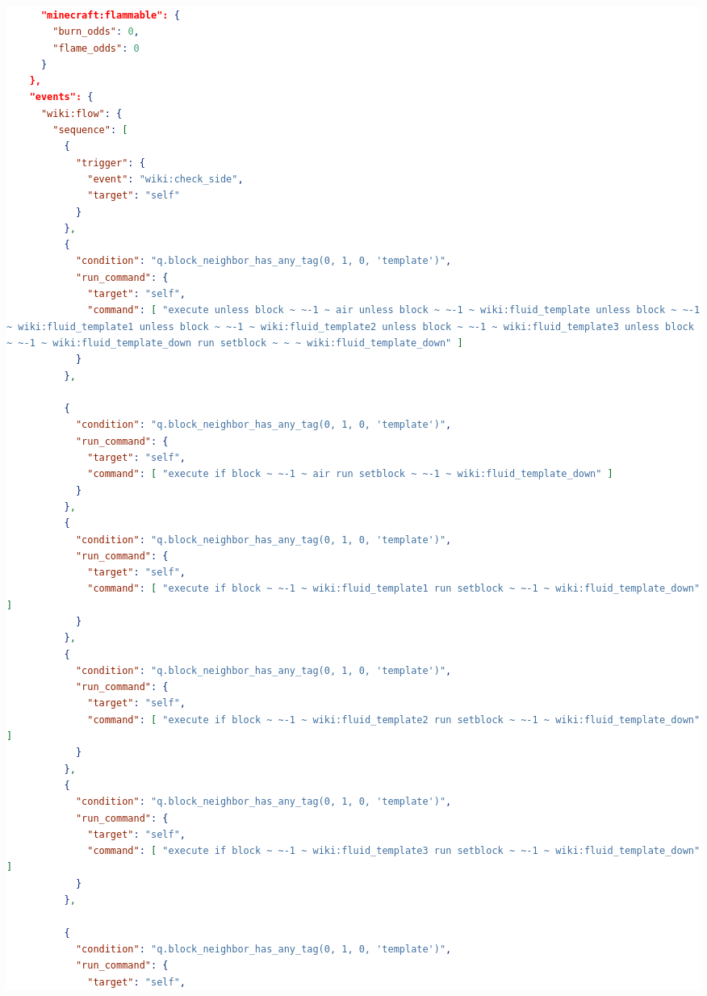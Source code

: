 ```json
      "minecraft:flammable": {
        "burn_odds": 0,
        "flame_odds": 0
      }
    },
    "events": {
      "wiki:flow": {
        "sequence": [
          {
            "trigger": {
              "event": "wiki:check_side",
              "target": "self"
            }
          },
          {
            "condition": "q.block_neighbor_has_any_tag(0, 1, 0, 'template')",
            "run_command": {
              "target": "self",
              "command": [ "execute unless block ~ ~-1 ~ air unless block ~ ~-1 ~ wiki:fluid_template unless block ~ ~-1 ~ wiki:fluid_template1 unless block ~ ~-1 ~ wiki:fluid_template2 unless block ~ ~-1 ~ wiki:fluid_template3 unless block ~ ~-1 ~ wiki:fluid_template_down run setblock ~ ~ ~ wiki:fluid_template_down" ]
            }
          },

          {
            "condition": "q.block_neighbor_has_any_tag(0, 1, 0, 'template')",
            "run_command": {
              "target": "self",
              "command": [ "execute if block ~ ~-1 ~ air run setblock ~ ~-1 ~ wiki:fluid_template_down" ]
            }
          },
          {
            "condition": "q.block_neighbor_has_any_tag(0, 1, 0, 'template')",
            "run_command": {
              "target": "self",
              "command": [ "execute if block ~ ~-1 ~ wiki:fluid_template1 run setblock ~ ~-1 ~ wiki:fluid_template_down" ]
            }
          },
          {
            "condition": "q.block_neighbor_has_any_tag(0, 1, 0, 'template')",
            "run_command": {
              "target": "self",
              "command": [ "execute if block ~ ~-1 ~ wiki:fluid_template2 run setblock ~ ~-1 ~ wiki:fluid_template_down" ]
            }
          },
          {
            "condition": "q.block_neighbor_has_any_tag(0, 1, 0, 'template')",
            "run_command": {
              "target": "self",
              "command": [ "execute if block ~ ~-1 ~ wiki:fluid_template3 run setblock ~ ~-1 ~ wiki:fluid_template_down" ]
            }
          },

          {
            "condition": "q.block_neighbor_has_any_tag(0, 1, 0, 'template')",
            "run_command": {
              "target": "self",
```